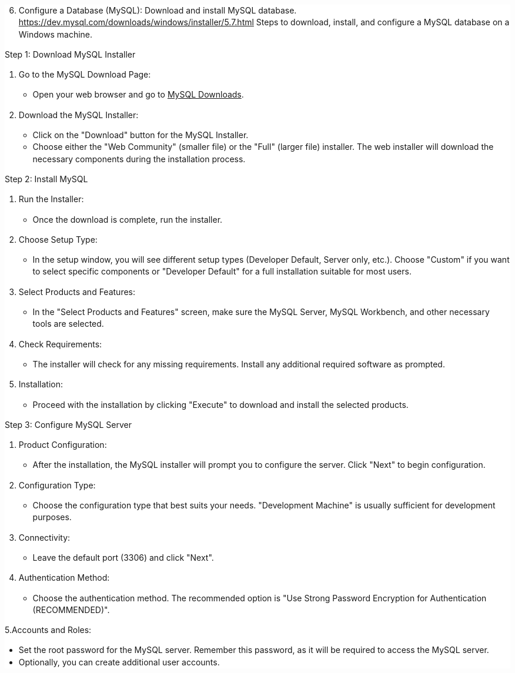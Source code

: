 



6. Configure a Database (MySQL):
   Download and install MySQL database. https://dev.mysql.com/downloads/windows/installer/5.7.html
    Steps to download, install, and configure a MySQL database on a Windows machine.

Step 1: Download MySQL Installer

1. Go to the MySQL Download Page:
   - Open your web browser and go to [MySQL Downloads](https://dev.mysql.com/downloads/windows/installer/5.7.html).

2. Download the MySQL Installer:
   - Click on the "Download" button for the MySQL Installer.
   - Choose either the "Web Community" (smaller file) or the "Full" (larger file) installer. The web installer will download the necessary components during the installation process.

Step 2: Install MySQL

1. Run the Installer:
   - Once the download is complete, run the installer.

2. Choose Setup Type:
   - In the setup window, you will see different setup types (Developer Default, Server only, etc.). Choose "Custom" if you want to select specific components or "Developer Default" for a full installation suitable for most users.

3. Select Products and Features:
   - In the "Select Products and Features" screen, make sure the MySQL Server, MySQL Workbench, and other necessary tools are selected.

4. Check Requirements:
   - The installer will check for any missing requirements. Install any additional required software as prompted.

5. Installation:
   - Proceed with the installation by clicking "Execute" to download and install the selected products.

 Step 3: Configure MySQL Server

1. Product Configuration:
   - After the installation, the MySQL installer will prompt you to configure the server. Click "Next" to begin configuration.

2. Configuration Type:
   - Choose the configuration type that best suits your needs. "Development Machine" is usually sufficient for development purposes.

3. Connectivity:
   - Leave the default port (3306) and click "Next".

4. Authentication Method:
   - Choose the authentication method. The recommended option is "Use Strong Password Encryption for Authentication (RECOMMENDED)".

5.Accounts and Roles:
   - Set the root password for the MySQL server. Remember this password, as it will be required to access the MySQL server.
   - Optionally, you can create additional user accounts.
